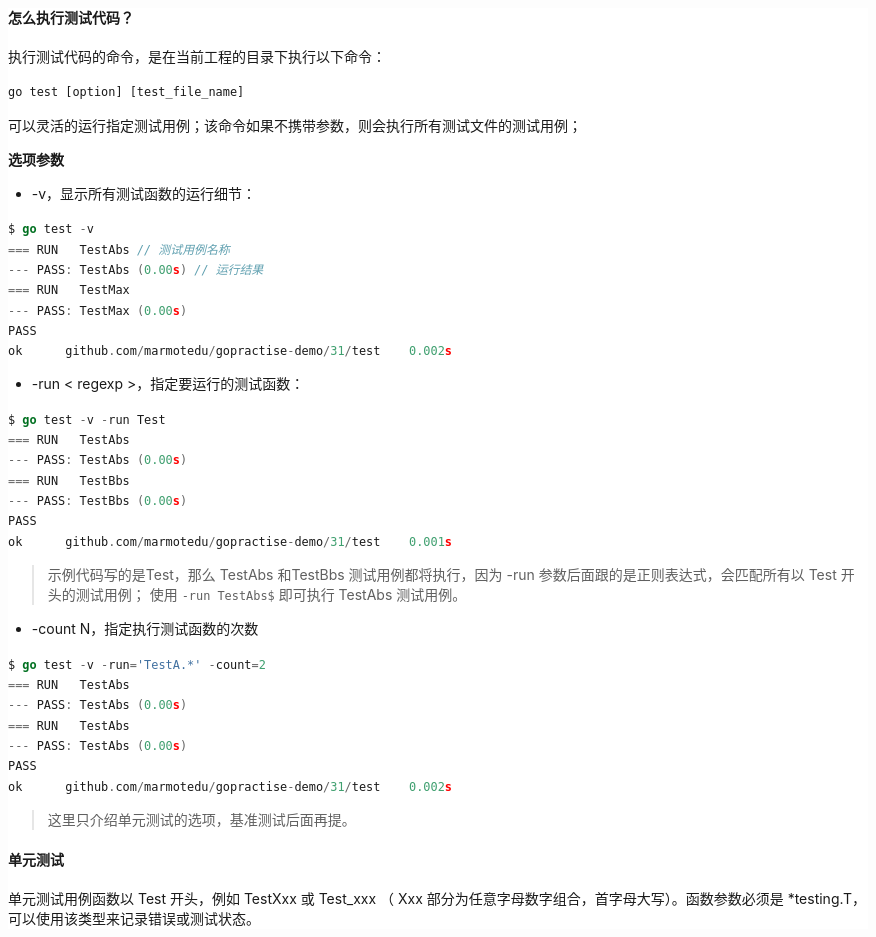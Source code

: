 
#### 怎么执行测试代码？

执行测试代码的命令，是在当前工程的目录下执行以下命令：
```golang
go test [option] [test_file_name]
```

可以灵活的运行指定测试用例；该命令如果不携带参数，则会执行所有测试文件的测试用例；


**选项参数**

- -v，显示所有测试函数的运行细节：
```go
$ go test -v
=== RUN   TestAbs // 测试用例名称
--- PASS: TestAbs (0.00s) // 运行结果
=== RUN   TestMax
--- PASS: TestMax (0.00s)
PASS
ok      github.com/marmotedu/gopractise-demo/31/test    0.002s
```

- -run < regexp >，指定要运行的测试函数：
```go
$ go test -v -run Test
=== RUN   TestAbs
--- PASS: TestAbs (0.00s)
=== RUN   TestBbs
--- PASS: TestBbs (0.00s)
PASS
ok      github.com/marmotedu/gopractise-demo/31/test    0.001s
```

> 示例代码写的是Test，那么 TestAbs 和TestBbs 测试用例都将执行，因为 -run 参数后面跟的是正则表达式，会匹配所有以 Test 开头的测试用例；
> 使用 `-run TestAbs$` 即可执行 TestAbs 测试用例。

- -count N，指定执行测试函数的次数
```go
$ go test -v -run='TestA.*' -count=2
=== RUN   TestAbs
--- PASS: TestAbs (0.00s)
=== RUN   TestAbs
--- PASS: TestAbs (0.00s)
PASS
ok      github.com/marmotedu/gopractise-demo/31/test    0.002s
```


> 这里只介绍单元测试的选项，基准测试后面再提。



#### 单元测试

单元测试用例函数以 Test 开头，例如 TestXxx 或 Test_xxx （ Xxx 部分为任意字母数字组合，首字母大写）。函数参数必须是 *testing.T，可以使用该类型来记录错误或测试状态。
